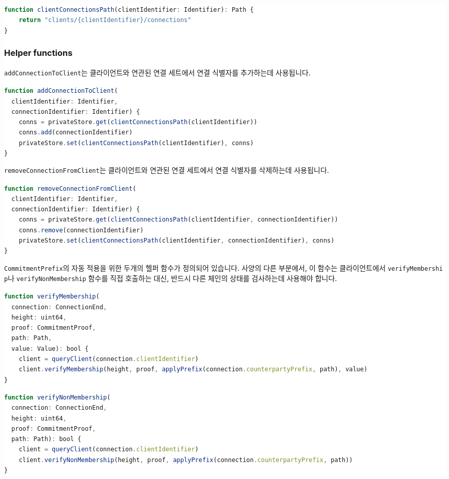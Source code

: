 ```typescript
function clientConnectionsPath(clientIdentifier: Identifier): Path {
    return "clients/{clientIdentifier}/connections"
}
```

### Helper functions

`addConnectionToClient`는 클라이언트와 연관된 연결 세트에서 연결 식별자를 추가하는데 사용됩니다.

```typescript
function addConnectionToClient(
  clientIdentifier: Identifier,
  connectionIdentifier: Identifier) {
    conns = privateStore.get(clientConnectionsPath(clientIdentifier))
    conns.add(connectionIdentifier)
    privateStore.set(clientConnectionsPath(clientIdentifier), conns)
}
```

`removeConnectionFromClient`는 클라이언트와 연관된 연결 세트에서 연결 식별자를 삭제하는데 사용됩니다.

```typescript
function removeConnectionFromClient(
  clientIdentifier: Identifier,
  connectionIdentifier: Identifier) {
    conns = privateStore.get(clientConnectionsPath(clientIdentifier, connectionIdentifier))
    conns.remove(connectionIdentifier)
    privateStore.set(clientConnectionsPath(clientIdentifier, connectionIdentifier), conns)
}
```

`CommitmentPrefix`의 자동 적용을 위한 두개의 헬퍼 함수가 정의되어 있습니다. 사양의 다른 부분에서, 이 함수는 클라이언트에서 `verifyMembership`나 `verifyNonMembership` 함수를 직접 호출하는 대신, 반드시 다른 체인의 상태를 검사하는데 사용해야 합니다.

```typescript
function verifyMembership(
  connection: ConnectionEnd,
  height: uint64,
  proof: CommitmentProof,
  path: Path,
  value: Value): bool {
    client = queryClient(connection.clientIdentifier)
    client.verifyMembership(height, proof, applyPrefix(connection.counterpartyPrefix, path), value)
}
```

```typescript
function verifyNonMembership(
  connection: ConnectionEnd,
  height: uint64,
  proof: CommitmentProof,
  path: Path): bool {
    client = queryClient(connection.clientIdentifier)
    client.verifyNonMembership(height, proof, applyPrefix(connection.counterpartyPrefix, path))
}
```
